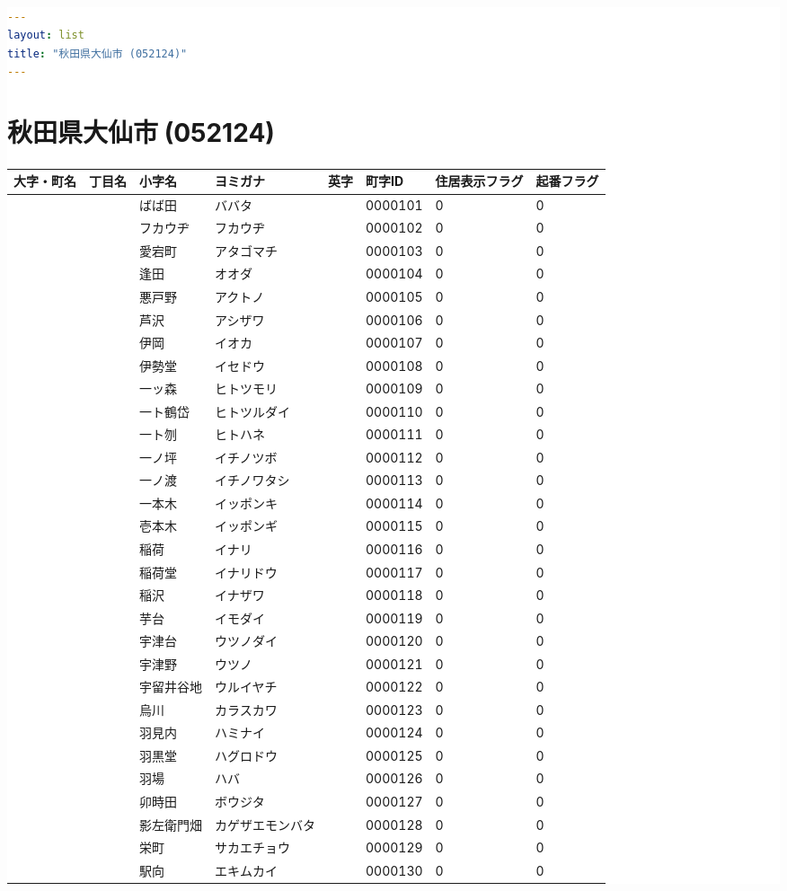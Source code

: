 ```yaml
---
layout: list
title: "秋田県大仙市 (052124)"
---
```


# 秋田県大仙市 (052124)

| 大字・町名 | 丁目名 | 小字名 | ヨミガナ | 英字 | 町字ID | 住居表示フラグ | 起番フラグ |
|:---|:---|:---|:---|:---|:---|:---|:---|
|  |  | ばば田 |   ババタ |  | 0000101 | 0 | 0 |
|  |  | フカウヂ |   フカウヂ |  | 0000102 | 0 | 0 |
|  |  | 愛宕町 |   アタゴマチ |  | 0000103 | 0 | 0 |
|  |  | 逢田 |   オオダ |  | 0000104 | 0 | 0 |
|  |  | 悪戸野 |   アクトノ |  | 0000105 | 0 | 0 |
|  |  | 芦沢 |   アシザワ |  | 0000106 | 0 | 0 |
|  |  | 伊岡 |   イオカ |  | 0000107 | 0 | 0 |
|  |  | 伊勢堂 |   イセドウ |  | 0000108 | 0 | 0 |
|  |  | 一ッ森 |   ヒトツモリ |  | 0000109 | 0 | 0 |
|  |  | 一ト鶴岱 |   ヒトツルダイ |  | 0000110 | 0 | 0 |
|  |  | 一ト刎 |   ヒトハネ |  | 0000111 | 0 | 0 |
|  |  | 一ノ坪 |   イチノツボ |  | 0000112 | 0 | 0 |
|  |  | 一ノ渡 |   イチノワタシ |  | 0000113 | 0 | 0 |
|  |  | 一本木 |   イッポンキ |  | 0000114 | 0 | 0 |
|  |  | 壱本木 |   イッポンギ |  | 0000115 | 0 | 0 |
|  |  | 稲荷 |   イナリ |  | 0000116 | 0 | 0 |
|  |  | 稲荷堂 |   イナリドウ |  | 0000117 | 0 | 0 |
|  |  | 稲沢 |   イナザワ |  | 0000118 | 0 | 0 |
|  |  | 芋台 |   イモダイ |  | 0000119 | 0 | 0 |
|  |  | 宇津台 |   ウツノダイ |  | 0000120 | 0 | 0 |
|  |  | 宇津野 |   ウツノ |  | 0000121 | 0 | 0 |
|  |  | 宇留井谷地 |   ウルイヤチ |  | 0000122 | 0 | 0 |
|  |  | 烏川 |   カラスカワ |  | 0000123 | 0 | 0 |
|  |  | 羽見内 |   ハミナイ |  | 0000124 | 0 | 0 |
|  |  | 羽黒堂 |   ハグロドウ |  | 0000125 | 0 | 0 |
|  |  | 羽場 |   ハバ |  | 0000126 | 0 | 0 |
|  |  | 卯時田 |   ボウジタ |  | 0000127 | 0 | 0 |
|  |  | 影左衛門畑 |   カゲザエモンバタ |  | 0000128 | 0 | 0 |
|  |  | 栄町 |   サカエチョウ |  | 0000129 | 0 | 0 |
|  |  | 駅向 |   エキムカイ |  | 0000130 | 0 | 0 |